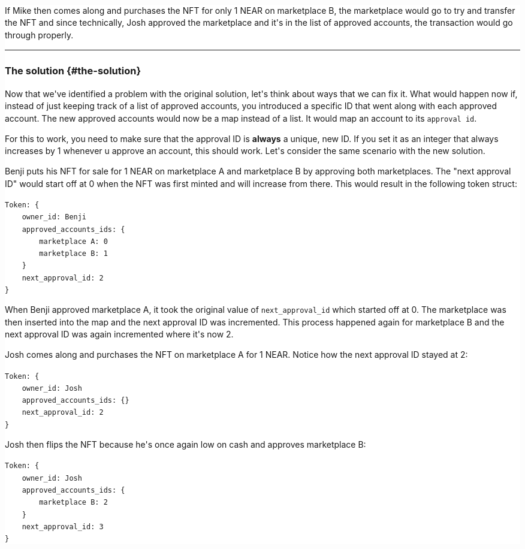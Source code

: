 If Mike then comes along and purchases the NFT for only 1 NEAR on marketplace B, the marketplace would go to try and transfer the NFT and since technically, Josh approved the marketplace and it's in the list of approved accounts, the transaction would go through properly.

<hr className="subsection" />

### The solution {#the-solution}

Now that we've identified a problem with the original solution, let's think about ways that we can fix it. What would happen now if, instead of just keeping track of a list of approved accounts, you introduced a specific ID that went along with each approved account. The new approved accounts would now be a map instead of a list. It would map an account to its `approval id`.

For this to work, you need to make sure that the approval ID is **always** a unique, new ID. If you set it as an integer that always increases by 1 whenever u approve an account, this should work. Let's consider the same scenario with the new solution.

Benji puts his NFT for sale for 1 NEAR on marketplace A and marketplace B by approving both marketplaces. The "next approval ID" would start off at 0 when the NFT was first minted and will increase from there. This would result in the following token struct:

```
Token: {
    owner_id: Benji
    approved_accounts_ids: {
        marketplace A: 0
        marketplace B: 1
    }
    next_approval_id: 2
}
```

When Benji approved marketplace A, it took the original value of `next_approval_id` which started off at 0. The marketplace was then inserted into the map and the next approval ID was incremented. This process happened again for marketplace B and the next approval ID was again incremented where it's now 2.

Josh comes along and purchases the NFT on marketplace A for 1 NEAR. Notice how the next approval ID stayed at 2:

```
Token: {
    owner_id: Josh
    approved_accounts_ids: {}
    next_approval_id: 2
}
```

Josh then flips the NFT because he's once again low on cash and approves marketplace B:

```
Token: {
    owner_id: Josh
    approved_accounts_ids: {
        marketplace B: 2
    }
    next_approval_id: 3
}
```
